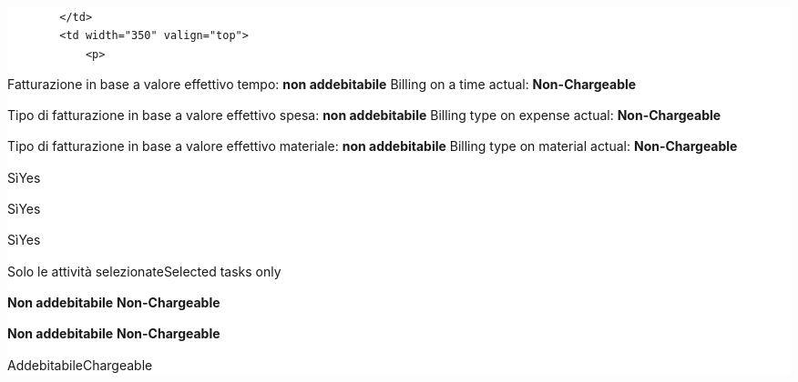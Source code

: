             </td>
            <td width="350" valign="top">
                <p>
<span data-ttu-id="b439c-206">Fatturazione in base a valore effettivo tempo: <strong>non addebitabile</strong>
                </span><span class="sxs-lookup"><span data-stu-id="b439c-206">Billing on a time actual: <strong>Non-Chargeable</strong>
                </span></span></p>
                <p>
<span data-ttu-id="b439c-207">Tipo di fatturazione in base a valore effettivo spesa: <strong>non addebitabile</strong>
                </span><span class="sxs-lookup"><span data-stu-id="b439c-207">Billing type on expense actual: <strong>Non-Chargeable</strong>
                </span></span></p>
                <p>
<span data-ttu-id="b439c-208">Tipo di fatturazione in base a valore effettivo materiale: <strong>non addebitabile</strong>
                </span><span class="sxs-lookup"><span data-stu-id="b439c-208">Billing type on material actual: <strong> Non-Chargeable</strong>
                </span></span></p>
            </td>
        </tr>
        <tr>
            <td width="70" valign="top">
                <p>
<span data-ttu-id="b439c-209">Sì</span><span class="sxs-lookup"><span data-stu-id="b439c-209">Yes</span></span> </p>
            </td>
            <td width="78" valign="top">
                <p>
<span data-ttu-id="b439c-210">Sì</span><span class="sxs-lookup"><span data-stu-id="b439c-210">Yes</span></span> </p>
            </td>
            <td width="63" valign="top">
                <p>
<span data-ttu-id="b439c-211">Sì</span><span class="sxs-lookup"><span data-stu-id="b439c-211">Yes</span></span> </p>
            </td>
            <td width="75" valign="top">
                <p>
<span data-ttu-id="b439c-212">Solo le attività selezionate</span><span class="sxs-lookup"><span data-stu-id="b439c-212">Selected tasks only</span></span> </p>
            </td>
            <td width="65" valign="top">
                <p><span data-ttu-id="b439c-213">
                    <strong>Non addebitabile</strong>
                </span><span class="sxs-lookup"><span data-stu-id="b439c-213">
                    <strong>Non-Chargeable</strong>
                </span></span></p>
            </td>
            <td width="70" valign="top">
                <p><span data-ttu-id="b439c-214">
                    <strong>Non addebitabile</strong>
                </span><span class="sxs-lookup"><span data-stu-id="b439c-214">
                    <strong>Non-Chargeable</strong>
                </span></span></p>
            </td>
            <td width="65" valign="top">
                <p>
<span data-ttu-id="b439c-215">Addebitabile</span><span class="sxs-lookup"><span data-stu-id="b439c-215">Chargeable</span></span> </p>
            </td>
            <td width="350" valign="top">
                <p>